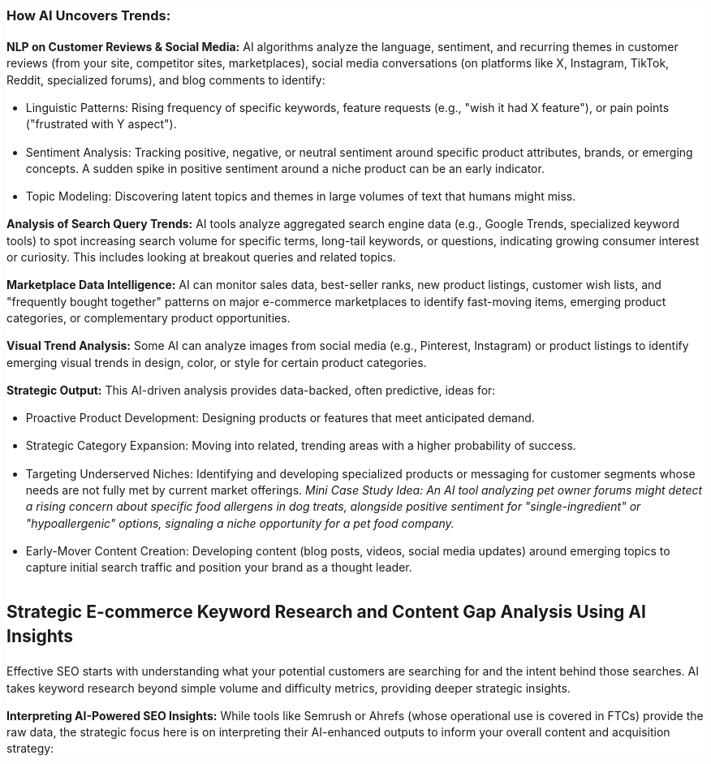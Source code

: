 ### How AI Uncovers Trends:

**NLP on Customer Reviews & Social Media:** AI algorithms analyze the language, sentiment, and recurring themes in customer reviews (from your site, competitor sites, marketplaces), social media conversations (on platforms like X, Instagram, TikTok, Reddit, specialized forums), and blog comments to identify:

- Linguistic Patterns: Rising frequency of specific keywords, feature requests (e.g., "wish it had X feature"), or pain points ("frustrated with Y aspect").

- Sentiment Analysis: Tracking positive, negative, or neutral sentiment around specific product attributes, brands, or emerging concepts. A sudden spike in positive sentiment around a niche product can be an early indicator.

- Topic Modeling: Discovering latent topics and themes in large volumes of text that humans might miss.

**Analysis of Search Query Trends:** AI tools analyze aggregated search engine data (e.g., Google Trends, specialized keyword tools) to spot increasing search volume for specific terms, long-tail keywords, or questions, indicating growing consumer interest or curiosity. This includes looking at breakout queries and related topics.

**Marketplace Data Intelligence:** AI can monitor sales data, best-seller ranks, new product listings, customer wish lists, and "frequently bought together" patterns on major e-commerce marketplaces to identify fast-moving items, emerging product categories, or complementary product opportunities.

**Visual Trend Analysis:** Some AI can analyze images from social media (e.g., Pinterest, Instagram) or product listings to identify emerging visual trends in design, color, or style for certain product categories.

**Strategic Output:** This AI-driven analysis provides data-backed, often predictive, ideas for:

- Proactive Product Development: Designing products or features that meet anticipated demand.

- Strategic Category Expansion: Moving into related, trending areas with a higher probability of success.

- Targeting Underserved Niches: Identifying and developing specialized products or messaging for customer segments whose needs are not fully met by current market offerings. *Mini Case Study Idea: An AI tool analyzing pet owner forums might detect a rising concern about specific food allergens in dog treats, alongside positive sentiment for "single-ingredient" or "hypoallergenic" options, signaling a niche opportunity for a pet food company.*

- Early-Mover Content Creation: Developing content (blog posts, videos, social media updates) around emerging topics to capture initial search traffic and position your brand as a thought leader.

## Strategic E-commerce Keyword Research and Content Gap Analysis Using AI Insights

Effective SEO starts with understanding what your potential customers are searching for and the intent behind those searches. AI takes keyword research beyond simple volume and difficulty metrics, providing deeper strategic insights.

**Interpreting AI-Powered SEO Insights:** While tools like Semrush or Ahrefs (whose operational use is covered in FTCs) provide the raw data, the strategic focus here is on interpreting their AI-enhanced outputs to inform your overall content and acquisition strategy:
